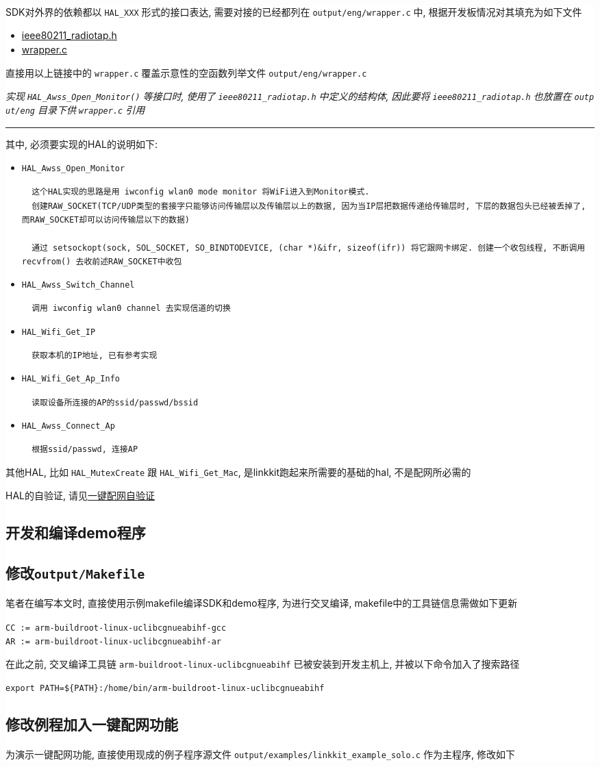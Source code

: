 SDK对外界的依赖都以 `HAL_XXX` 形式的接口表达, 需要对接的已经都列在 `output/eng/wrapper.c` 中, 根据开发板情况对其填充为如下文件

+ [ieee80211_radiotap.h](http://code.aliyun.com/edward.yangx/public-docs/wikis/user-guide/linkkit/Vendors/Jabsco/ieee80211_radiotap.h)
+ [wrapper.c](http://code.aliyun.com/edward.yangx/public-docs/wikis/user-guide/linkkit/Vendors/Jabsco/wrapper.c)

直接用以上链接中的 `wrapper.c` 覆盖示意性的空函数列举文件 `output/eng/wrapper.c`

*实现 `HAL_Awss_Open_Monitor()` 等接口时, 使用了 `ieee80211_radiotap.h` 中定义的结构体, 因此要将 `ieee80211_radiotap.h` 也放置在 `output/eng` 目录下供 `wrapper.c` 引用*

---
其中, 必须要实现的HAL的说明如下:

+ `HAL_Awss_Open_Monitor`

        这个HAL实现的思路是用 iwconfig wlan0 mode monitor 将WiFi进入到Monitor模式.
        创建RAW_SOCKET(TCP/UDP类型的套接字只能够访问传输层以及传输层以上的数据, 因为当IP层把数据传递给传输层时, 下层的数据包头已经被丢掉了, 而RAW_SOCKET却可以访问传输层以下的数据)

        通过 setsockopt(sock, SOL_SOCKET, SO_BINDTODEVICE, (char *)&ifr, sizeof(ifr)) 将它跟网卡绑定. 创建一个收包线程, 不断调用 recvfrom() 去收前述RAW_SOCKET中收包
+ `HAL_Awss_Switch_Channel`

        调用 iwconfig wlan0 channel 去实现信道的切换

+ `HAL_Wifi_Get_IP`

        获取本机的IP地址, 已有参考实现

+ `HAL_Wifi_Get_Ap_Info`

        读取设备所连接的AP的ssid/passwd/bssid

+ `HAL_Awss_Connect_Ap`

        根据ssid/passwd, 连接AP

其他HAL, 比如 `HAL_MutexCreate` 跟 `HAL_Wifi_Get_Mac`, 是linkkit跑起来所需要的基础的hal, 不是配网所必需的

HAL的自验证, 请见[一键配网自验证](https://code.aliyun.com/edward.yangx/public-docs/wikis/user-guide/linkkit/Prog_Guide/Awss_Smartconfig)

## <a name="开发和编译demo程序">开发和编译demo程序</a>

修改`output/Makefile`
---
笔者在编写本文时, 直接使用示例makefile编译SDK和demo程序, 为进行交叉编译, makefile中的工具链信息需做如下更新

    CC := arm-buildroot-linux-uclibcgnueabihf-gcc
    AR := arm-buildroot-linux-uclibcgnueabihf-ar

在此之前, 交叉编译工具链 `arm-buildroot-linux-uclibcgnueabihf` 已被安装到开发主机上, 并被以下命令加入了搜索路径

    export PATH=${PATH}:/home/bin/arm-buildroot-linux-uclibcgnueabihf

修改例程加入一键配网功能
---
为演示一键配网功能, 直接使用现成的例子程序源文件 `output/examples/linkkit_example_solo.c` 作为主程序, 修改如下
